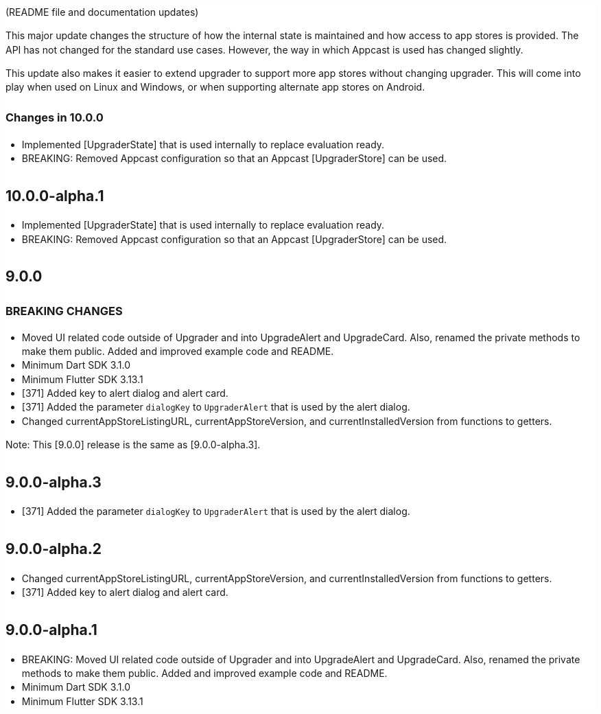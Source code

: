 (README file and documentation updates)

This major update changes the structure of how the internal state is maintained and how access to app stores is provided. The API has not changed for the standard use cases. However, the way in which Appcast is used has changed slightly.

This update also makes it easier to extend upgrader to support more app stores without changing upgrader. This will come into play when used on Linux and Windows, or when supporting alternate app stores on Android.

### Changes in 10.0.0
- Implemented [UpgraderState] that is used internally to replace evaluation ready.
- BREAKING: Removed Appcast configuration so that an Appcast [UpgraderStore] can be used.

## 10.0.0-alpha.1

- Implemented [UpgraderState] that is used internally to replace evaluation ready.
- BREAKING: Removed Appcast configuration so that an Appcast [UpgraderStore] can be used.

## 9.0.0

### BREAKING CHANGES

- Moved UI related code outside of Upgrader and into UpgradeAlert and UpgradeCard. Also,
renamed the private methods to make them public. Added and improved example code and README.
- Minimum Dart SDK 3.1.0
- Minimum Flutter SDK 3.13.1
- [371] Added key to alert dialog and alert card.
- [371] Added the parameter `dialogKey` to `UpgraderAlert` that is used by the alert dialog.
- Changed currentAppStoreListingURL, currentAppStoreVersion, and currentInstalledVersion from functions to getters.

Note: This [9.0.0] release is the same as [9.0.0-alpha.3].

## 9.0.0-alpha.3

- [371] Added the parameter `dialogKey` to `UpgraderAlert` that is used by the alert dialog.

## 9.0.0-alpha.2

- Changed currentAppStoreListingURL, currentAppStoreVersion, and currentInstalledVersion from functions to getters.
- [371] Added key to alert dialog and alert card.

## 9.0.0-alpha.1

- BREAKING: Moved UI related code outside of Upgrader and into UpgradeAlert and UpgradeCard. Also,
renamed the private methods to make them public. Added and improved example code and README.
- Minimum Dart SDK 3.1.0
- Minimum Flutter SDK 3.13.1
